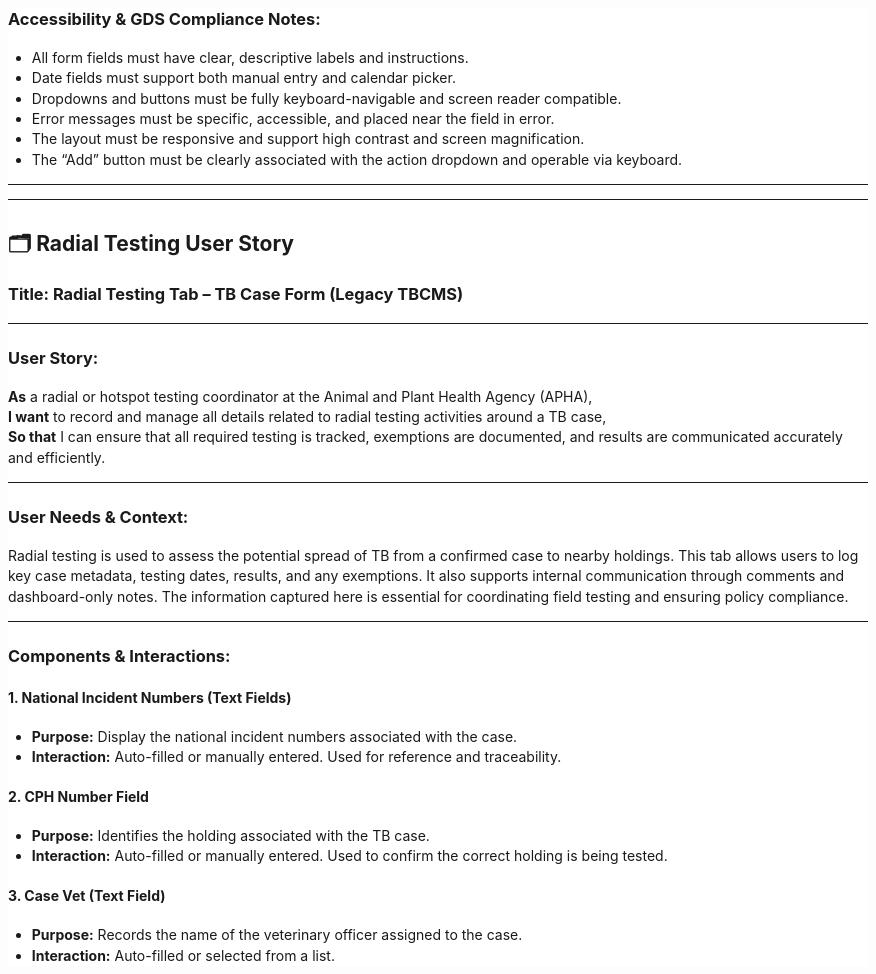 
### **Accessibility & GDS Compliance Notes:**

- All form fields must have clear, descriptive labels and instructions.
- Date fields must support both manual entry and calendar picker.
- Dropdowns and buttons must be fully keyboard-navigable and screen reader compatible.
- Error messages must be specific, accessible, and placed near the field in error.
- The layout must be responsive and support high contrast and screen magnification.
- The “Add” button must be clearly associated with the action dropdown and operable via keyboard.

---


---

## 🗂️ **Radial Testing User Story**

### **Title:** Radial Testing Tab – TB Case Form (Legacy TBCMS)

---

### **User Story:**

**As** a radial or hotspot testing coordinator at the Animal and Plant Health Agency (APHA),  
**I want** to record and manage all details related to radial testing activities around a TB case,  
**So that** I can ensure that all required testing is tracked, exemptions are documented, and results are communicated accurately and efficiently.

---

### **User Needs & Context:**

Radial testing is used to assess the potential spread of TB from a confirmed case to nearby holdings. This tab allows users to log key case metadata, testing dates, results, and any exemptions. It also supports internal communication through comments and dashboard-only notes. The information captured here is essential for coordinating field testing and ensuring policy compliance.

---

### **Components & Interactions:**

#### 1. **National Incident Numbers (Text Fields)**
- **Purpose:** Display the national incident numbers associated with the case.
- **Interaction:** Auto-filled or manually entered. Used for reference and traceability.

#### 2. **CPH Number Field**
- **Purpose:** Identifies the holding associated with the TB case.
- **Interaction:** Auto-filled or manually entered. Used to confirm the correct holding is being tested.

#### 3. **Case Vet (Text Field)**
- **Purpose:** Records the name of the veterinary officer assigned to the case.
- **Interaction:** Auto-filled or selected from a list.
